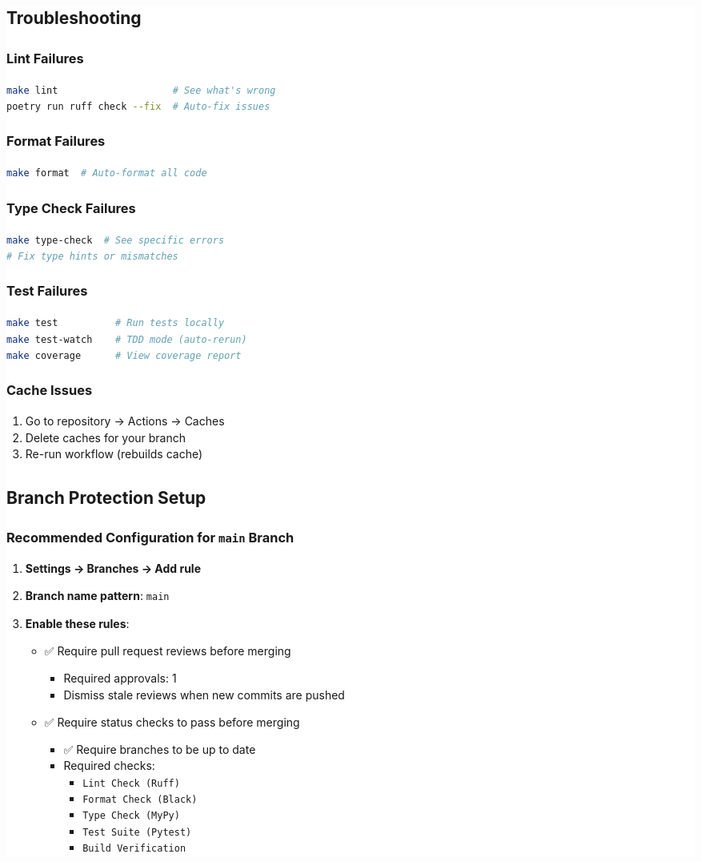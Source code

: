 ## Troubleshooting

### Lint Failures
```bash
make lint                    # See what's wrong
poetry run ruff check --fix  # Auto-fix issues
```

### Format Failures
```bash
make format  # Auto-format all code
```

### Type Check Failures
```bash
make type-check  # See specific errors
# Fix type hints or mismatches
```

### Test Failures
```bash
make test          # Run tests locally
make test-watch    # TDD mode (auto-rerun)
make coverage      # View coverage report
```

### Cache Issues
1. Go to repository → Actions → Caches
2. Delete caches for your branch
3. Re-run workflow (rebuilds cache)

## Branch Protection Setup

### Recommended Configuration for `main` Branch

1. **Settings → Branches → Add rule**

2. **Branch name pattern**: `main`

3. **Enable these rules**:
   - ✅ Require pull request reviews before merging
     - Required approvals: 1
     - Dismiss stale reviews when new commits are pushed

   - ✅ Require status checks to pass before merging
     - ✅ Require branches to be up to date
     - Required checks:
       - `Lint Check (Ruff)`
       - `Format Check (Black)`
       - `Type Check (MyPy)`
       - `Test Suite (Pytest)`
       - `Build Verification`
